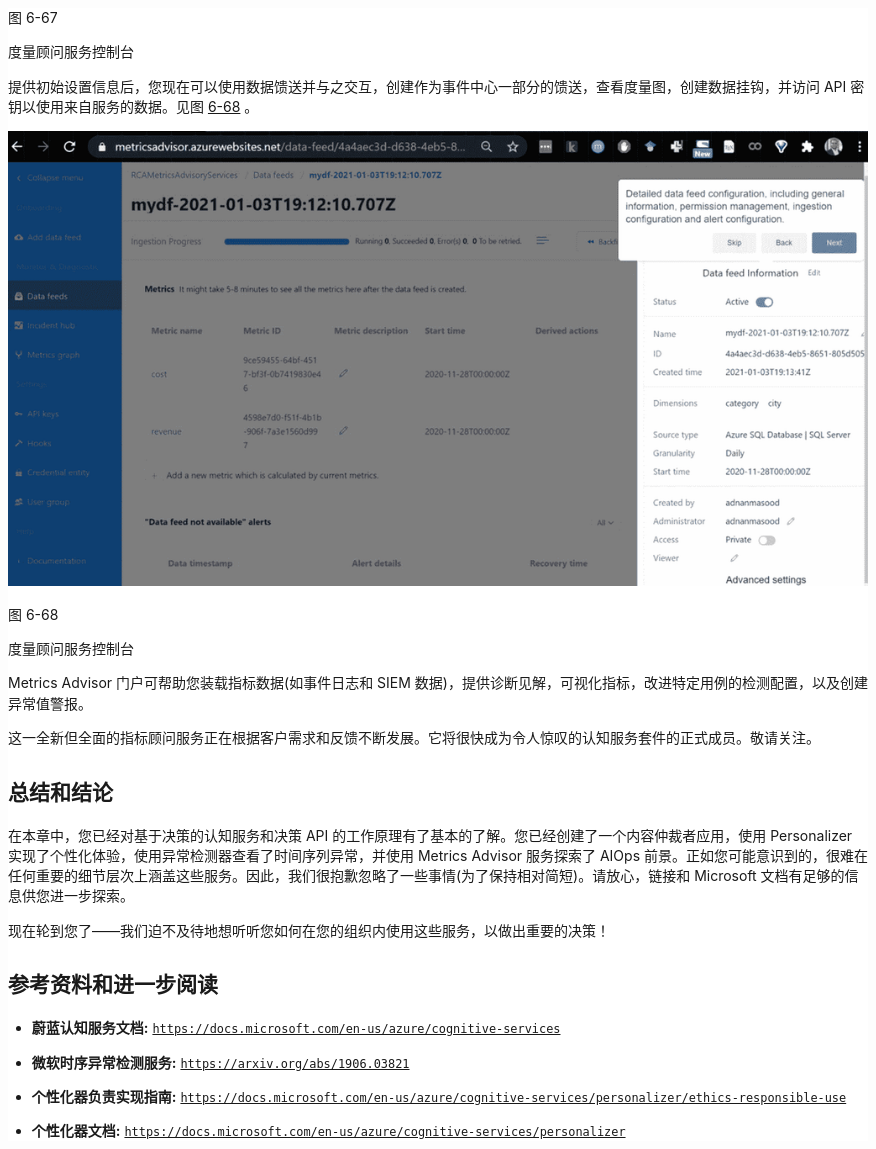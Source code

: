 图 6-67

度量顾问服务控制台

提供初始设置信息后，您现在可以使用数据馈送并与之交互，创建作为事件中心一部分的馈送，查看度量图，创建数据挂钩，并访问 API 密钥以使用来自服务的数据。见图 [6-68](#Fig68) 。

![img/499686_1_En_6_Fig68_HTML.jpg](img/499686_1_En_6_Fig68_HTML.jpg)

图 6-68

度量顾问服务控制台

Metrics Advisor 门户可帮助您装载指标数据(如事件日志和 SIEM 数据)，提供诊断见解，可视化指标，改进特定用例的检测配置，以及创建异常值警报。

这一全新但全面的指标顾问服务正在根据客户需求和反馈不断发展。它将很快成为令人惊叹的认知服务套件的正式成员。敬请关注。

## 总结和结论

在本章中，您已经对基于决策的认知服务和决策 API 的工作原理有了基本的了解。您已经创建了一个内容仲裁者应用，使用 Personalizer 实现了个性化体验，使用异常检测器查看了时间序列异常，并使用 Metrics Advisor 服务探索了 AIOps 前景。正如您可能意识到的，很难在任何重要的细节层次上涵盖这些服务。因此，我们很抱歉忽略了一些事情(为了保持相对简短)。请放心，链接和 Microsoft 文档有足够的信息供您进一步探索。

现在轮到您了——我们迫不及待地想听听您如何在您的组织内使用这些服务，以做出重要的决策！

## 参考资料和进一步阅读

*   **蔚蓝认知服务文档:** [`https://docs.microsoft.com/en-us/azure/cognitive-services`](https://docs.microsoft.com/en-us/azure/cognitive-services)

*   **微软时序异常检测服务:** [`https://arxiv.org/abs/1906.03821`](https://arxiv.org/abs/1906.03821)

*   **个性化器负责实现指南:** [`https://docs.microsoft.com/en-us/azure/cognitive-services/personalizer/ethics-responsible-use`](https://docs.microsoft.com/en-us/azure/cognitive-services/personalizer/ethics-responsible-use)

*   **个性化器文档:** [`https://docs.microsoft.com/en-us/azure/cognitive-services/personalizer`](https://docs.microsoft.com/en-us/azure/cognitive-services/personalizer)